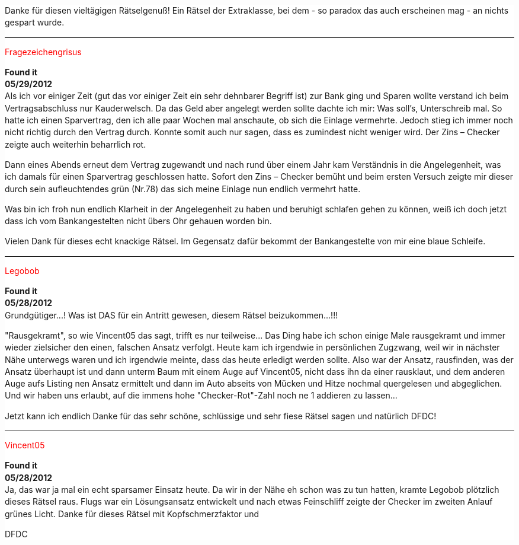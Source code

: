 Danke für diesen vieltägigen Rätselgenuß! Ein Rätsel der Extraklasse, bei dem - so paradox das auch erscheinen mag - an nichts gespart wurde.

----
<font color="red">Fragezeichengrisus   </font>

**Found it**    
**05/29/2012**    
Als ich vor einiger Zeit (gut das vor einiger Zeit ein sehr dehnbarer Begriff ist) zur Bank ging und Sparen wollte verstand ich beim Vertragsabschluss nur Kauderwelsch. Da das Geld aber angelegt werden sollte dachte ich mir: Was soll’s, Unterschreib mal. So hatte ich einen Sparvertrag, den ich alle paar Wochen mal anschaute, ob sich die Einlage vermehrte. Jedoch stieg ich immer noch nicht richtig durch den Vertrag durch. Konnte somit auch nur sagen, dass es zumindest nicht weniger wird. Der Zins – Checker zeigte auch weiterhin beharrlich rot.

Dann eines Abends erneut dem Vertrag zugewandt und nach rund über einem Jahr kam Verständnis in die Angelegenheit, was ich damals für einen Sparvertrag geschlossen hatte. Sofort den Zins – Checker bemüht und beim ersten Versuch zeigte mir dieser durch sein aufleuchtendes grün (Nr.78) das sich meine Einlage nun endlich vermehrt hatte. 

Was bin ich froh nun endlich Klarheit in der Angelegenheit zu haben und beruhigt schlafen gehen zu können, weiß ich doch jetzt dass ich vom Bankangestelten nicht übers Ohr gehauen worden bin. 

Vielen Dank für dieses echt knackige Rätsel. Im Gegensatz dafür bekommt der Bankangestelte von mir eine blaue Schleife.

----
<font color="red">Legobob   </font>

**Found it**    
**05/28/2012**    
Grundgütiger...! Was ist DAS für ein Antritt gewesen, diesem Rätsel beizukommen...!!!

"Rausgekramt", so wie Vincent05 das sagt, trifft es nur teilweise... Das Ding habe ich schon einige Male rausgekramt und immer wieder zielsicher den einen, falschen Ansatz verfolgt. Heute kam ich irgendwie in persönlichen Zugzwang, weil wir in nächster Nähe unterwegs waren und ich irgendwie meinte, dass das heute erledigt werden sollte. Also war der Ansatz, rausfinden, was der Ansatz überhaupt ist  und dann unterm Baum mit einem Auge auf Vincent05, nicht dass ihn da einer rausklaut, und dem anderen Auge aufs Listing nen Ansatz ermittelt und dann im Auto abseits von Mücken und Hitze nochmal quergelesen und abgeglichen. Und wir haben uns erlaubt, auf die immens hohe "Checker-Rot"-Zahl noch ne 1 addieren zu lassen...

Jetzt kann ich endlich Danke für das sehr schöne, schlüssige und sehr fiese Rätsel sagen und natürlich DFDC!

----
<font color="red">Vincent05   </font>

**Found it**    
**05/28/2012**    
Ja, das war ja mal ein echt sparsamer Einsatz heute. Da wir in der Nähe eh schon was zu tun hatten, kramte Legobob plötzlich dieses Rätsel raus. Flugs war ein Lösungsansatz entwickelt und nach etwas Feinschliff zeigte der Checker im zweiten Anlauf grünes Licht. Danke für dieses Rätsel mit Kopfschmerzfaktor und

DFDC
